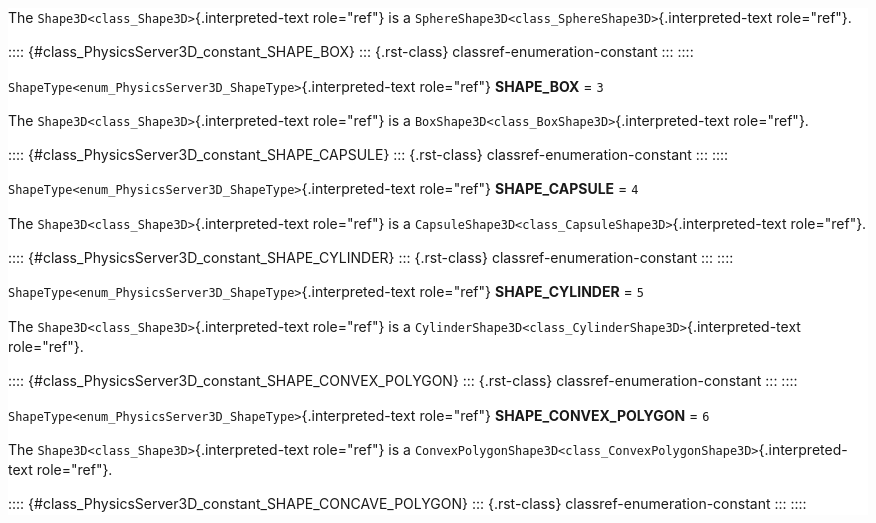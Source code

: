 The `Shape3D<class_Shape3D>`{.interpreted-text role="ref"} is a
`SphereShape3D<class_SphereShape3D>`{.interpreted-text role="ref"}.

:::: {#class_PhysicsServer3D_constant_SHAPE_BOX}
::: {.rst-class}
classref-enumeration-constant
:::
::::

`ShapeType<enum_PhysicsServer3D_ShapeType>`{.interpreted-text
role="ref"} **SHAPE_BOX** = `3`

The `Shape3D<class_Shape3D>`{.interpreted-text role="ref"} is a
`BoxShape3D<class_BoxShape3D>`{.interpreted-text role="ref"}.

:::: {#class_PhysicsServer3D_constant_SHAPE_CAPSULE}
::: {.rst-class}
classref-enumeration-constant
:::
::::

`ShapeType<enum_PhysicsServer3D_ShapeType>`{.interpreted-text
role="ref"} **SHAPE_CAPSULE** = `4`

The `Shape3D<class_Shape3D>`{.interpreted-text role="ref"} is a
`CapsuleShape3D<class_CapsuleShape3D>`{.interpreted-text role="ref"}.

:::: {#class_PhysicsServer3D_constant_SHAPE_CYLINDER}
::: {.rst-class}
classref-enumeration-constant
:::
::::

`ShapeType<enum_PhysicsServer3D_ShapeType>`{.interpreted-text
role="ref"} **SHAPE_CYLINDER** = `5`

The `Shape3D<class_Shape3D>`{.interpreted-text role="ref"} is a
`CylinderShape3D<class_CylinderShape3D>`{.interpreted-text role="ref"}.

:::: {#class_PhysicsServer3D_constant_SHAPE_CONVEX_POLYGON}
::: {.rst-class}
classref-enumeration-constant
:::
::::

`ShapeType<enum_PhysicsServer3D_ShapeType>`{.interpreted-text
role="ref"} **SHAPE_CONVEX_POLYGON** = `6`

The `Shape3D<class_Shape3D>`{.interpreted-text role="ref"} is a
`ConvexPolygonShape3D<class_ConvexPolygonShape3D>`{.interpreted-text
role="ref"}.

:::: {#class_PhysicsServer3D_constant_SHAPE_CONCAVE_POLYGON}
::: {.rst-class}
classref-enumeration-constant
:::
::::
